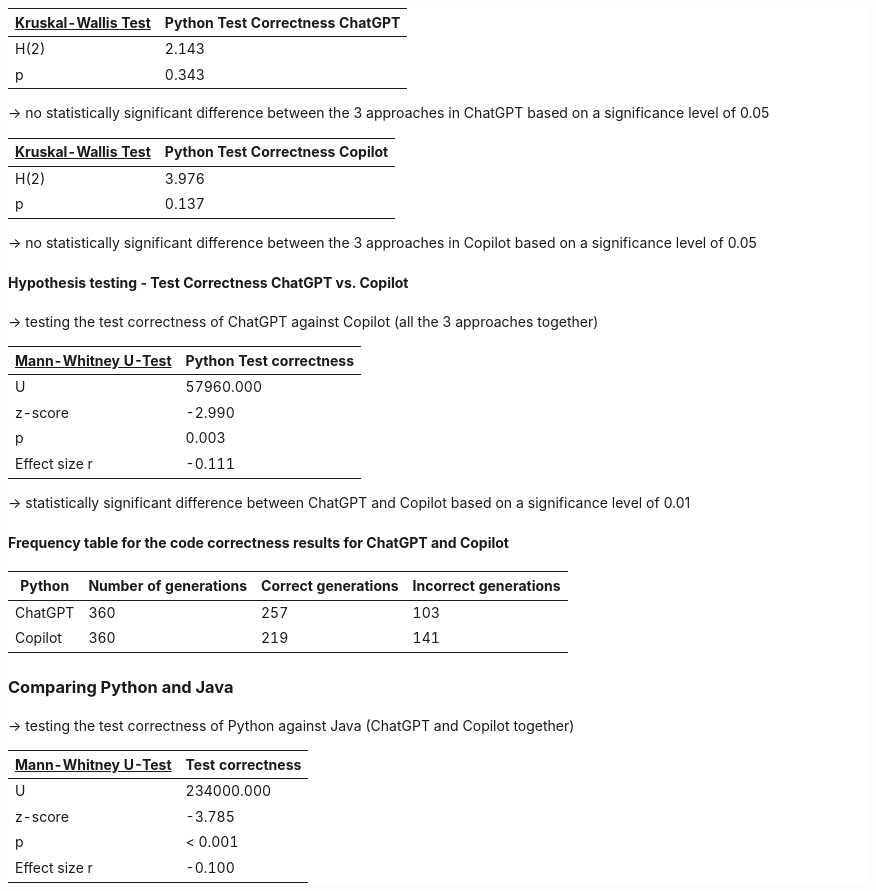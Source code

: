 |[Kruskal-Wallis Test](https://www.ai-therapy.com/psychology-statistics/results/20231111103705019) | Python Test Correctness ChatGPT |
|---|---|
|H(2)| 2.143|
|p | 0.343|  
  
$\rightarrow$ no statistically significant difference between the 3 approaches in ChatGPT based on a significance level of 0.05

|[Kruskal-Wallis Test](https://www.ai-therapy.com/psychology-statistics/results/20230926203125779) | Python Test Correctness Copilot |
|---|---|
|H(2)| 3.976|
|p | 0.137|  
  
$\rightarrow$ no statistically significant difference between the 3 approaches in Copilot based on a significance level of 0.05

#### Hypothesis testing - Test Correctness ChatGPT vs. Copilot
$\rightarrow$ testing the test correctness of ChatGPT against Copilot (all the 3 approaches together)

|[Mann-Whitney U-Test](https://www.ai-therapy.com/psychology-statistics/results/20230926204556824) | Python Test correctness|
|---|---|
|U| 57960.000|
|z-score| -2.990|
|p | 0.003|
|Effect size r| -0.111|  
  
$\rightarrow$ statistically significant difference between ChatGPT and Copilot based on a significance level of 0.01

#### Frequency table for the code correctness results for ChatGPT and Copilot
| Python | Number of generations | Correct generations | Incorrect generations|
|---------|-----------------------|---------------------|----|
|ChatGPT| 360| 257                 |103|
|Copilot| 360| 219                 |141|

### Comparing Python and Java
$\rightarrow$ testing the test correctness of Python against Java (ChatGPT and Copilot together)

|[Mann-Whitney U-Test](https://www.ai-therapy.com/psychology-statistics/results/20230926210215349) | Test correctness|
|---|---|
|U|  234000.000|
|z-score| -3.785|
|p | < 0.001|
|Effect size r|  -0.100|  
  